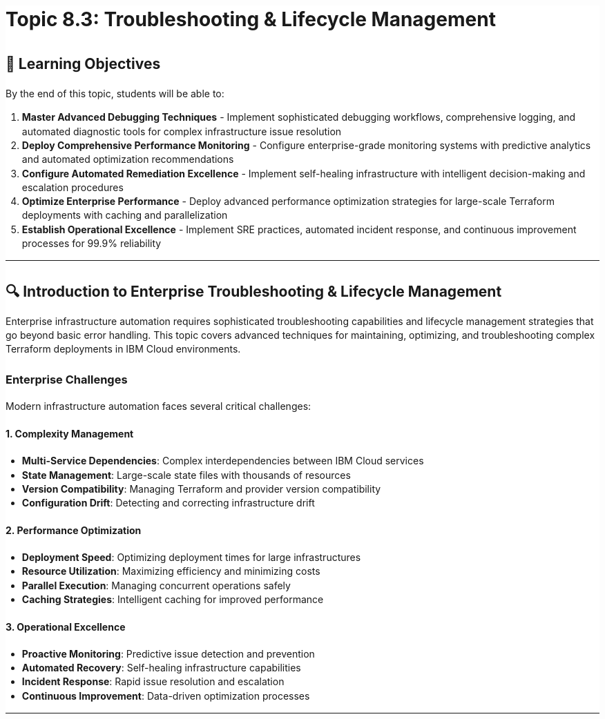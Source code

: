 # Topic 8.3: Troubleshooting & Lifecycle Management

## 🎯 **Learning Objectives**

By the end of this topic, students will be able to:

1. **Master Advanced Debugging Techniques** - Implement sophisticated debugging workflows, comprehensive logging, and automated diagnostic tools for complex infrastructure issue resolution
2. **Deploy Comprehensive Performance Monitoring** - Configure enterprise-grade monitoring systems with predictive analytics and automated optimization recommendations
3. **Configure Automated Remediation Excellence** - Implement self-healing infrastructure with intelligent decision-making and escalation procedures
4. **Optimize Enterprise Performance** - Deploy advanced performance optimization strategies for large-scale Terraform deployments with caching and parallelization
5. **Establish Operational Excellence** - Implement SRE practices, automated incident response, and continuous improvement processes for 99.9% reliability

---

## 🔍 **Introduction to Enterprise Troubleshooting & Lifecycle Management**

Enterprise infrastructure automation requires sophisticated troubleshooting capabilities and lifecycle management strategies that go beyond basic error handling. This topic covers advanced techniques for maintaining, optimizing, and troubleshooting complex Terraform deployments in IBM Cloud environments.

### **Enterprise Challenges**

Modern infrastructure automation faces several critical challenges:

#### **1. Complexity Management**
- **Multi-Service Dependencies**: Complex interdependencies between IBM Cloud services
- **State Management**: Large-scale state files with thousands of resources
- **Version Compatibility**: Managing Terraform and provider version compatibility
- **Configuration Drift**: Detecting and correcting infrastructure drift

#### **2. Performance Optimization**
- **Deployment Speed**: Optimizing deployment times for large infrastructures
- **Resource Utilization**: Maximizing efficiency and minimizing costs
- **Parallel Execution**: Managing concurrent operations safely
- **Caching Strategies**: Intelligent caching for improved performance

#### **3. Operational Excellence**
- **Proactive Monitoring**: Predictive issue detection and prevention
- **Automated Recovery**: Self-healing infrastructure capabilities
- **Incident Response**: Rapid issue resolution and escalation
- **Continuous Improvement**: Data-driven optimization processes

---
